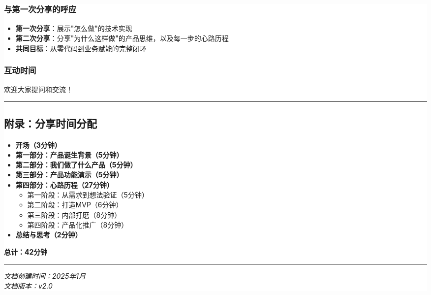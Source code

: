 ### 与第一次分享的呼应

- **第一次分享**：展示"怎么做"的技术实现
- **第二次分享**：分享"为什么这样做"的产品思维，以及每一步的心路历程
- **共同目标**：从零代码到业务赋能的完整闭环

### 互动时间

欢迎大家提问和交流！

---

## 附录：分享时间分配

- **开场（3分钟）**
- **第一部分：产品诞生背景（5分钟）**
- **第二部分：我们做了什么产品（5分钟）**
- **第三部分：产品功能演示（5分钟）**
- **第四部分：心路历程（27分钟）**
  - 第一阶段：从需求到想法验证（5分钟）
  - 第二阶段：打造MVP（6分钟）
  - 第三阶段：内部打磨（8分钟）
  - 第四阶段：产品化推广（8分钟）
- **总结与思考（2分钟）**

**总计：42分钟**

---

*文档创建时间：2025年1月*  
*文档版本：v2.0*
